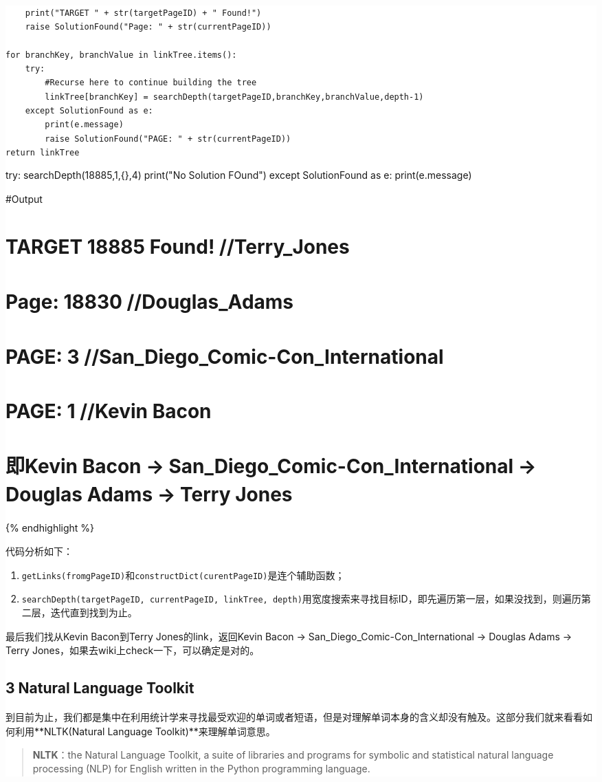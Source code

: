         print("TARGET " + str(targetPageID) + " Found!")
        raise SolutionFound("Page: " + str(currentPageID))

    for branchKey, branchValue in linkTree.items():
        try:
            #Recurse here to continue building the tree
            linkTree[branchKey] = searchDepth(targetPageID,branchKey,branchValue,depth-1)
        except SolutionFound as e:
            print(e.message)
            raise SolutionFound("PAGE: " + str(currentPageID))
    return linkTree


try:
    searchDepth(18885,1,{},4)
    print("No Solution FOund")
except SolutionFound as e:
    print(e.message)

#Output
# TARGET 18885 Found!   //Terry_Jones
# Page: 18830           //Douglas_Adams
# PAGE: 3               //San_Diego_Comic-Con_International
# PAGE: 1               //Kevin Bacon
# 即Kevin Bacon -> San_Diego_Comic-Con_International -> Douglas Adams -> Terry Jones

{% endhighlight %}

代码分析如下：

1. ``getLinks(fromgPageID)``和``constructDict(curentPageID)``是连个辅助函数；

2. ``searchDepth(targetPageID, currentPageID, linkTree, depth)``用宽度搜索来寻找目标ID，即先遍历第一层，如果没找到，则遍历第二层，迭代直到找到为止。

最后我们找从Kevin Bacon到Terry Jones的link，返回Kevin Bacon -> San_Diego_Comic-Con_International -> Douglas Adams -> Terry Jones，如果去wiki上check一下，可以确定是对的。

## 3 Natural Language Toolkit ##

到目前为止，我们都是集中在利用统计学来寻找最受欢迎的单词或者短语，但是对理解单词本身的含义却没有触及。这部分我们就来看看如何利用**NLTK(Natural Language Toolkit)**来理解单词意思。

> **NLTK**：the Natural Language Toolkit, a suite of libraries and programs for symbolic and statistical natural language processing (NLP) for English written in the Python programming language.


